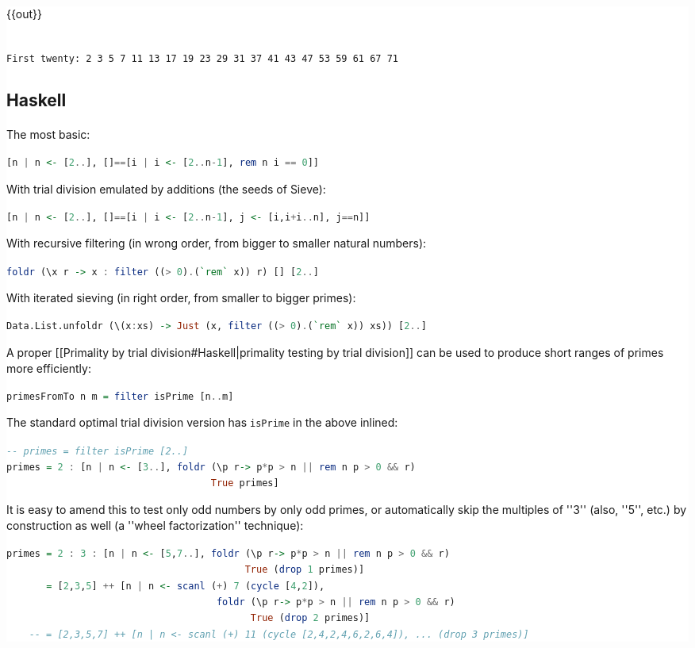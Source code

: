 {{out}}

```txt

First twenty: 2 3 5 7 11 13 17 19 23 29 31 37 41 43 47 53 59 61 67 71

```



## Haskell

The most basic:

```haskell
[n | n <- [2..], []==[i | i <- [2..n-1], rem n i == 0]]
```


With trial division emulated by additions (the seeds of Sieve):

```haskell
[n | n <- [2..], []==[i | i <- [2..n-1], j <- [i,i+i..n], j==n]]
```


With recursive filtering (in wrong order, from bigger to smaller natural numbers):

```haskell
foldr (\x r -> x : filter ((> 0).(`rem` x)) r) [] [2..]
```


With iterated sieving (in right order, from smaller to bigger primes):

```haskell
Data.List.unfoldr (\(x:xs) -> Just (x, filter ((> 0).(`rem` x)) xs)) [2..]
```


A proper [[Primality by trial division#Haskell|primality testing by trial division]] can be used to produce short ranges of primes more efficiently:

```haskell
primesFromTo n m = filter isPrime [n..m]
```


The standard optimal trial division version has <code>isPrime</code> in the above inlined:


```haskell
-- primes = filter isPrime [2..]
primes = 2 : [n | n <- [3..], foldr (\p r-> p*p > n || rem n p > 0 && r)
                                    True primes]
```


It is easy to amend this to test only odd numbers by only odd primes, or automatically skip the multiples of ''3'' (also, ''5'', etc.) by construction as well (a ''wheel factorization'' technique):


```haskell
primes = 2 : 3 : [n | n <- [5,7..], foldr (\p r-> p*p > n || rem n p > 0 && r)
                                          True (drop 1 primes)]
       = [2,3,5] ++ [n | n <- scanl (+) 7 (cycle [4,2]),
                                     foldr (\p r-> p*p > n || rem n p > 0 && r)
                                           True (drop 2 primes)]
    -- = [2,3,5,7] ++ [n | n <- scanl (+) 11 (cycle [2,4,2,4,6,2,6,4]), ... (drop 3 primes)]
```
